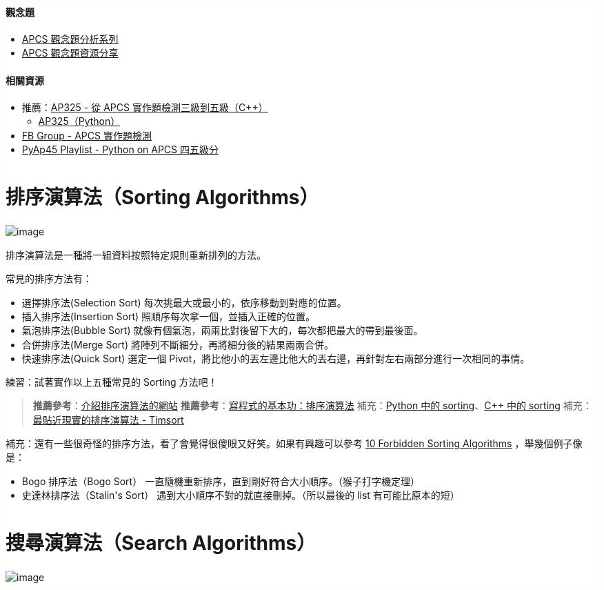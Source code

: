#### 觀念題
- [APCS 觀念題分析系列](https://hackmd.io/@howkii-studio/apcs_overview/https%3A%2F%2Fhackmd.io%2F%40howkii-studio%2Fapcs_exercise_cs)
- [APCS 觀念題資源分享](https://hackmd.io/@apcser/B1N5GYEto)

#### 相關資源
- 推薦：[AP325 - 從 APCS 實作題檢測三級到五級（C++）](https://drive.google.com/file/d/1hX7q3wVKkLuoMhEEm7uuLjq4BuhZAEgn/view?usp=drive_link)
    - [AP325（Python）](https://hackmd.io/@bangyewu/Hy2kbYLI6/%2Fg2kqHh5_Q4eQnz-mfNu3Kw)
- [FB Group - APCS 實作題檢測](https://www.facebook.com/groups/359446638362710/)
- [PyAp45 Playlist - Python on APCS 四五級分](https://www.youtube.com/playlist?list=PLpmg1QLbgMuRQXHRkX9iDHyAVIW1D6OJF)


# 排序演算法（Sorting Algorithms）
![image](https://hackmd.io/_uploads/Hk0Xhj8x0.png)

排序演算法是一種將一組資料按照特定規則重新排列的方法。

常見的排序方法有：
- 選擇排序法(Selection Sort)
每次挑最大或最小的，依序移動到對應的位置。
- 插入排序法(Insertion Sort)
照順序每次拿一個，並插入正確的位置。
- 氣泡排序法(Bubble Sort)
就像有個氣泡，兩兩比對後留下大的，每次都把最大的帶到最後面。
- 合併排序法(Merge Sort)
將陣列不斷細分，再將細分後的結果兩兩合併。
- 快速排序法(Quick Sort)
選定一個 Pivot，將比他小的丟左邊比他大的丟右邊，再針對左右兩部分進行一次相同的事情。

練習：試著實作以上五種常見的 Sorting 方法吧！

> **推薦參考**：[介紹排序演算法的網站](http://notepad.yehyeh.net/Content/Algorithm/Sort/Sort.php)
> **推薦參考**：[寫程式的基本功：排序演算法](https://magiclen.org/sorting-algorithm/)
> 補充：[Python 中的 sorting](https://officeguide.cc/python-sort-sorted-tutorial-examples/)、[C++ 中的 sorting](https://shengyu7697.github.io/std-sort/)
> 補充：[最貼近現實的排序演算法 - Timsort](https://jason18153.medium.com/%E6%9C%80%E8%B2%BC%E8%BF%91%E7%8F%BE%E5%AF%A6%E7%9A%84%E6%8E%92%E5%BA%8F%E6%BC%94%E7%AE%97%E6%B3%95-timsort-a75da75b65a2)

補充：還有一些很奇怪的排序方法，看了會覺得很傻眼又好笑。如果有興趣可以參考 [10 Forbidden Sorting Algorithms](https://www.youtube.com/watch?v=ktgxMtWMflU) ，舉幾個例子像是：
- Bogo 排序法（Bogo Sort）
一直隨機重新排序，直到剛好符合大小順序。（猴子打字機定理）
- 史達林排序法（Stalin's Sort）
遇到大小順序不對的就直接刪掉。（所以最後的 list 有可能比原本的短）

# 搜尋演算法（Search Algorithms）
![image](https://hackmd.io/_uploads/HyNn3iIl0.png)
